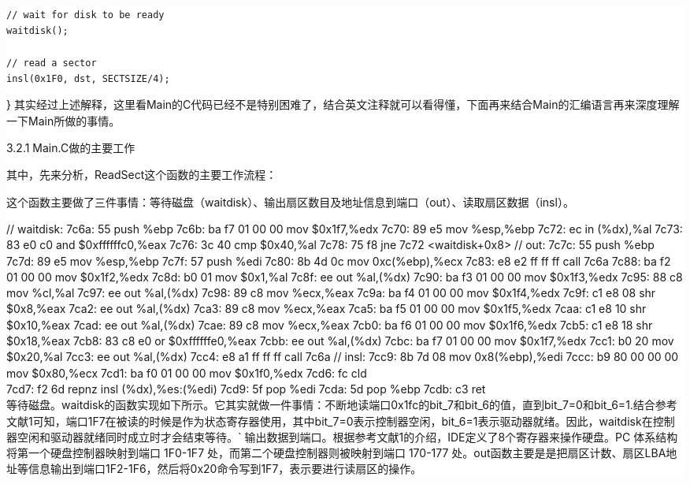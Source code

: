 	// wait for disk to be ready
	waitdisk();

	// read a sector
	insl(0x1F0, dst, SECTSIZE/4);
}
其实经过上述解释，这里看Main的C代码已经不是特别困难了，结合英文注释就可以看得懂，下面再来结合Main的汇编语言再来深度理解一下Main所做的事情。

3.2.1 Main.C做的主要工作

其中，先来分析，ReadSect这个函数的主要工作流程：

这个函数主要做了三件事情：等待磁盘（waitdisk）、输出扇区数目及地址信息到端口（out）、读取扇区数据（insl）。

// waitdisk:
 7c6a:   55                      push   %ebp
 7c6b:   ba f7 01 00 00          mov    $0x1f7,%edx
 7c70:   89 e5                   mov    %esp,%ebp
 7c72:   ec                      in     (%dx),%al
 7c73:   83 e0 c0                and    $0xffffffc0,%eax
 7c76:   3c 40                   cmp    $0x40,%al
 7c78:   75 f8                   jne    7c72 <waitdisk+0x8>
// out:
 7c7c:   55                      push   %ebp
 7c7d:   89 e5                   mov    %esp,%ebp
 7c7f:   57                      push   %edi
 7c80:   8b 4d 0c                mov    0xc(%ebp),%ecx
 7c83:   e8 e2 ff ff ff          call   7c6a <waitdisk>
 7c88:   ba f2 01 00 00          mov    $0x1f2,%edx
 7c8d:   b0 01                   mov    $0x1,%al
 7c8f:   ee                      out    %al,(%dx)
 7c90:   ba f3 01 00 00          mov    $0x1f3,%edx
 7c95:   88 c8                   mov    %cl,%al
 7c97:   ee                      out    %al,(%dx)
 7c98:   89 c8                   mov    %ecx,%eax
 7c9a:   ba f4 01 00 00          mov    $0x1f4,%edx
 7c9f:   c1 e8 08                shr    $0x8,%eax
 7ca2:   ee                      out    %al,(%dx)
 7ca3:   89 c8                   mov    %ecx,%eax
 7ca5:   ba f5 01 00 00          mov    $0x1f5,%edx
 7caa:   c1 e8 10                shr    $0x10,%eax
 7cad:   ee                      out    %al,(%dx)
 7cae:   89 c8                   mov    %ecx,%eax
 7cb0:   ba f6 01 00 00          mov    $0x1f6,%edx
 7cb5:   c1 e8 18                shr    $0x18,%eax
 7cb8:   83 c8 e0                or     $0xffffffe0,%eax
 7cbb:   ee                      out    %al,(%dx)
 7cbc:   ba f7 01 00 00          mov    $0x1f7,%edx
 7cc1:   b0 20                   mov    $0x20,%al
 7cc3:   ee                      out    %al,(%dx)
 7cc4:   e8 a1 ff ff ff          call   7c6a <waitdisk>
 // insl:
 7cc9:   8b 7d 08                mov    0x8(%ebp),%edi
 7ccc:   b9 80 00 00 00          mov    $0x80,%ecx
 7cd1:   ba f0 01 00 00          mov    $0x1f0,%edx
 7cd6:   fc                      cld    
 7cd7:   f2 6d                   repnz insl (%dx),%es:(%edi)
 7cd9:   5f                      pop    %edi
 7cda:   5d                      pop    %ebp
 7cdb:   c3                      ret    
等待磁盘。waitdisk的函数实现如下所示。它其实就做一件事情：不断地读端口0x1fc的bit_7和bit_6的值，直到bit_7=0和bit_6=1.结合参考文献1可知，端口1F7在被读的时候是作为状态寄存器使用，其中bit_7=0表示控制器空闲，bit_6=1表示驱动器就绪。因此，waitdisk在控制器空闲和驱动器就绪同时成立时才会结束等待。`
输出数据到端口。根据参考文献1的介绍，IDE定义了8个寄存器来操作硬盘。PC 体系结构将第一个硬盘控制器映射到端口 1F0-1F7 处，而第二个硬盘控制器则被映射到端口 170-177 处。out函数主要是是把扇区计数、扇区LBA地址等信息输出到端口1F2-1F6，然后将0x20命令写到1F7，表示要进行读扇区的操作。